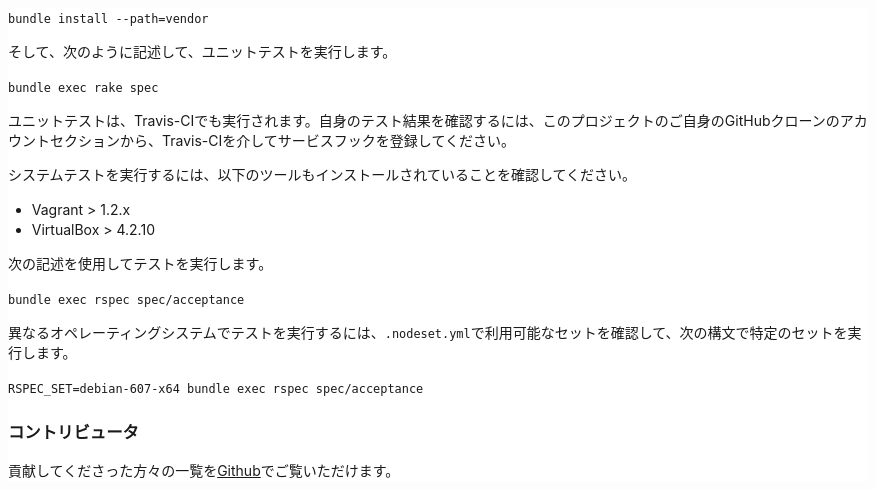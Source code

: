 ```shell
bundle install --path=vendor
```

そして、次のように記述して、ユニットテストを実行します。

```shell
bundle exec rake spec
```

ユニットテストは、Travis-CIでも実行されます。自身のテスト結果を確認するには、このプロジェクトのご自身のGitHubクローンのアカウントセクションから、Travis-CIを介してサービスフックを登録してください。

システムテストを実行するには、以下のツールもインストールされていることを確認してください。

* Vagrant > 1.2.x
* VirtualBox > 4.2.10

次の記述を使用してテストを実行します。

```shell
bundle exec rspec spec/acceptance
```

異なるオペレーティングシステムでテストを実行するには、`.nodeset.yml`で利用可能なセットを確認して、次の構文で特定のセットを実行します。

```shell
RSPEC_SET=debian-607-x64 bundle exec rspec spec/acceptance
```

### コントリビュータ

貢献してくださった方々の一覧を[Github](https://github.com/puppetlabs/puppetlabs-postgresql/graphs/contributors)でご覧いただけます。
